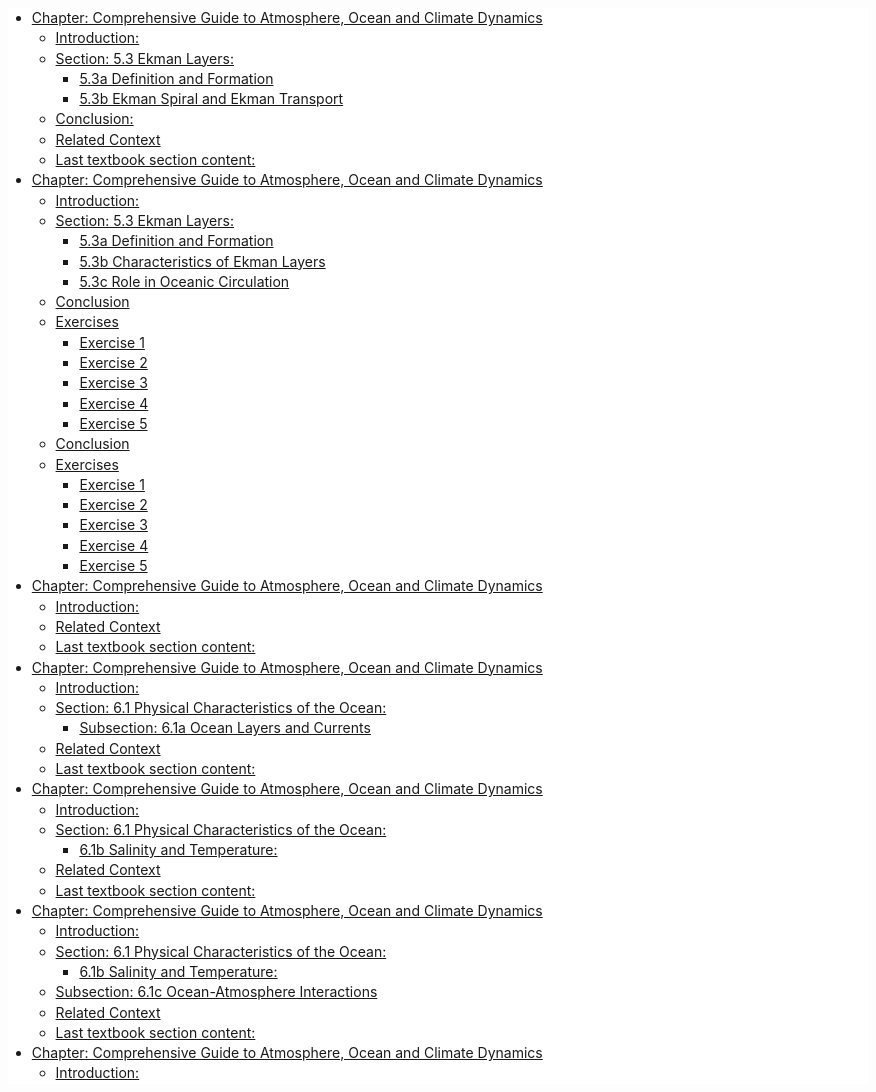   - [Chapter: Comprehensive Guide to Atmosphere, Ocean and Climate Dynamics](#Chapter:-Comprehensive-Guide-to-Atmosphere,-Ocean-and-Climate-Dynamics)
    - [Introduction:](#Introduction:)
    - [Section: 5.3 Ekman Layers:](#Section:-5.3-Ekman-Layers:)
      - [5.3a Definition and Formation](#5.3a-Definition-and-Formation)
      - [5.3b Ekman Spiral and Ekman Transport](#5.3b-Ekman-Spiral-and-Ekman-Transport)
    - [Conclusion:](#Conclusion:)
    - [Related Context](#Related-Context)
    - [Last textbook section content:](#Last-textbook-section-content:)
  - [Chapter: Comprehensive Guide to Atmosphere, Ocean and Climate Dynamics](#Chapter:-Comprehensive-Guide-to-Atmosphere,-Ocean-and-Climate-Dynamics)
    - [Introduction:](#Introduction:)
    - [Section: 5.3 Ekman Layers:](#Section:-5.3-Ekman-Layers:)
      - [5.3a Definition and Formation](#5.3a-Definition-and-Formation)
      - [5.3b Characteristics of Ekman Layers](#5.3b-Characteristics-of-Ekman-Layers)
      - [5.3c Role in Oceanic Circulation](#5.3c-Role-in-Oceanic-Circulation)
    - [Conclusion](#Conclusion)
    - [Exercises](#Exercises)
      - [Exercise 1](#Exercise-1)
      - [Exercise 2](#Exercise-2)
      - [Exercise 3](#Exercise-3)
      - [Exercise 4](#Exercise-4)
      - [Exercise 5](#Exercise-5)
    - [Conclusion](#Conclusion)
    - [Exercises](#Exercises)
      - [Exercise 1](#Exercise-1)
      - [Exercise 2](#Exercise-2)
      - [Exercise 3](#Exercise-3)
      - [Exercise 4](#Exercise-4)
      - [Exercise 5](#Exercise-5)
  - [Chapter: Comprehensive Guide to Atmosphere, Ocean and Climate Dynamics](#Chapter:-Comprehensive-Guide-to-Atmosphere,-Ocean-and-Climate-Dynamics)
    - [Introduction:](#Introduction:)
    - [Related Context](#Related-Context)
    - [Last textbook section content:](#Last-textbook-section-content:)
  - [Chapter: Comprehensive Guide to Atmosphere, Ocean and Climate Dynamics](#Chapter:-Comprehensive-Guide-to-Atmosphere,-Ocean-and-Climate-Dynamics)
    - [Introduction:](#Introduction:)
    - [Section: 6.1 Physical Characteristics of the Ocean:](#Section:-6.1-Physical-Characteristics-of-the-Ocean:)
      - [Subsection: 6.1a Ocean Layers and Currents](#Subsection:-6.1a-Ocean-Layers-and-Currents)
    - [Related Context](#Related-Context)
    - [Last textbook section content:](#Last-textbook-section-content:)
  - [Chapter: Comprehensive Guide to Atmosphere, Ocean and Climate Dynamics](#Chapter:-Comprehensive-Guide-to-Atmosphere,-Ocean-and-Climate-Dynamics)
    - [Introduction:](#Introduction:)
    - [Section: 6.1 Physical Characteristics of the Ocean:](#Section:-6.1-Physical-Characteristics-of-the-Ocean:)
      - [6.1b Salinity and Temperature:](#6.1b-Salinity-and-Temperature:)
    - [Related Context](#Related-Context)
    - [Last textbook section content:](#Last-textbook-section-content:)
  - [Chapter: Comprehensive Guide to Atmosphere, Ocean and Climate Dynamics](#Chapter:-Comprehensive-Guide-to-Atmosphere,-Ocean-and-Climate-Dynamics)
    - [Introduction:](#Introduction:)
    - [Section: 6.1 Physical Characteristics of the Ocean:](#Section:-6.1-Physical-Characteristics-of-the-Ocean:)
      - [6.1b Salinity and Temperature:](#6.1b-Salinity-and-Temperature:)
    - [Subsection: 6.1c Ocean-Atmosphere Interactions](#Subsection:-6.1c-Ocean-Atmosphere-Interactions)
    - [Related Context](#Related-Context)
    - [Last textbook section content:](#Last-textbook-section-content:)
  - [Chapter: Comprehensive Guide to Atmosphere, Ocean and Climate Dynamics](#Chapter:-Comprehensive-Guide-to-Atmosphere,-Ocean-and-Climate-Dynamics)
    - [Introduction:](#Introduction:)